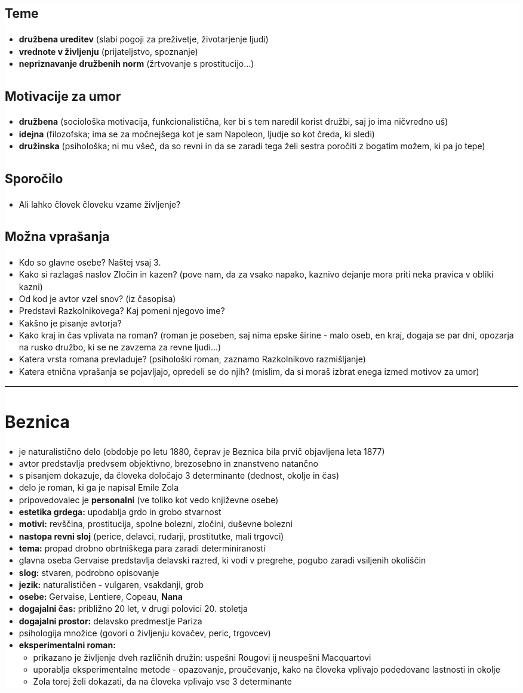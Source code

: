 ## Teme
- **družbena ureditev** (slabi pogoji za preživetje, životarjenje ljudi)
- **vrednote v življenju** (prijateljstvo, spoznanje)
- **nepriznavanje družbenih norm** (žrtvovanje s prostitucijo...)

## Motivacije za umor
- **družbena** (sociološka motivacija, funkcionalistična, ker bi s tem naredil korist družbi, saj jo ima ničvredno uš)
- **idejna** (filozofska; ima se za močnejšega kot je sam Napoleon, ljudje so kot čreda, ki sledi)
- **družinska** (psihološka; ni mu všeč, da so revni in da se zaradi tega želi sestra poročiti z bogatim možem, ki pa jo tepe)

## Sporočilo
- Ali lahko človek človeku vzame življenje?


## Možna vprašanja
- Kdo so glavne osebe? Naštej vsaj 3.
- Kako si razlagaš naslov Zločin in kazen? (pove nam, da za vsako napako, kaznivo dejanje mora priti neka pravica v obliki kazni)
- Od kod je avtor vzel snov? (iz časopisa)
- Predstavi Razkolnikovega? Kaj pomeni njegovo ime?
- Kakšno je pisanje avtorja? 
- Kako kraj in čas vplivata na roman? (roman je poseben, saj nima epske širine - malo oseb, en kraj, dogaja se par dni, opozarja na rusko družbo, ki se ne zavzema za revne ljudi...)
- Katera vrsta romana prevladuje? (psihološki roman, zaznamo Razkolnikovo razmišljanje)
- Katera etnična vprašanja se pojavljajo, opredeli se do njih? (mislim, da si moraš izbrat enega izmed motivov za umor)
___
# Beznica
- je naturalistično delo (obdobje po letu 1880, čeprav je Beznica bila prvič objavljena leta 1877)
- avtor predstavlja predvsem objektivno, brezosebno in znanstveno natančno
- s pisanjem dokazuje, da človeka določajo 3 determinante (dednost, okolje in čas)
- delo je roman, ki ga je napisal Emile Zola
- pripovedovalec je **personalni** (ve toliko kot vedo književne osebe)
- **estetika grdega:** upodablja grdo in grobo stvarnost
- **motivi:** revščina, prostitucija, spolne bolezni, zločini, duševne bolezni
- **nastopa revni sloj** (perice, delavci, rudarji, prostitutke, mali trgovci)
- **tema:** propad drobno obrtniškega para zaradi determiniranosti
- glavna oseba Gervaise predstavlja delavski razred, ki vodi v pregrehe, pogubo zaradi vsiljenih okoliščin
- **slog:** stvaren, podrobno opisovanje
- **jezik:** naturalističen - vulgaren, vsakdanji, grob
- **osebe:** Gervaise, Lentiere, Copeau, **Nana**
- **dogajalni čas:** približno 20 let, v drugi polovici 20. stoletja
- **dogajalni prostor:** delavsko predmestje Pariza
- psihologija množice (govori o življenju kovačev, peric, trgovcev)
- **eksperimentalni roman:**
	- prikazano je življenje dveh različnih družin: uspešni Rougovi ij neuspešni Macquartovi
	- uporablja eksperimentalne metode - opazovanje, proučevanje, kako na človeka vplivajo podedovane lastnosti in okolje
	- Zola torej želi dokazati, da na človeka vplivajo vse 3 determinante
